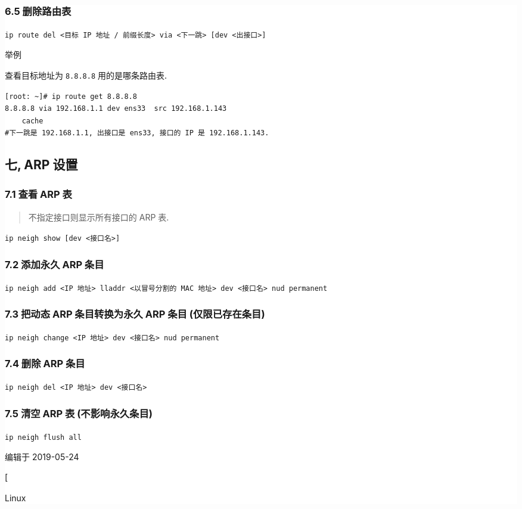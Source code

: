 ### **6.5 删除路由表**

```
ip route del <目标 IP 地址 / 前缀长度> via <下一跳> [dev <出接口>]
```

举例

查看目标地址为 `8.8.8.8` 用的是哪条路由表.

```
[root: ~]# ip route get 8.8.8.8
8.8.8.8 via 192.168.1.1 dev ens33  src 192.168.1.143
    cache
#下一跳是 192.168.1.1, 出接口是 ens33, 接口的 IP 是 192.168.1.143.
```

## **七, ARP 设置**

### **7.1 查看 ARP 表**

> 不指定接口则显示所有接口的 ARP 表.

```
ip neigh show [dev <接口名>]
```

### **7.2 添加永久 ARP 条目**

```
ip neigh add <IP 地址> lladdr <以冒号分割的 MAC 地址> dev <接口名> nud permanent
```

### **7.3 把动态 ARP 条目转换为永久 ARP 条目 (仅限已存在条目)**

```
ip neigh change <IP 地址> dev <接口名> nud permanent
```

### **7.4 删除 ARP 条目**

```
ip neigh del <IP 地址> dev <接口名>
```

### **7.5 清空 ARP 表 (不影响永久条目)**

```
ip neigh flush all
```

编辑于 2019-05-24

[

Linux

